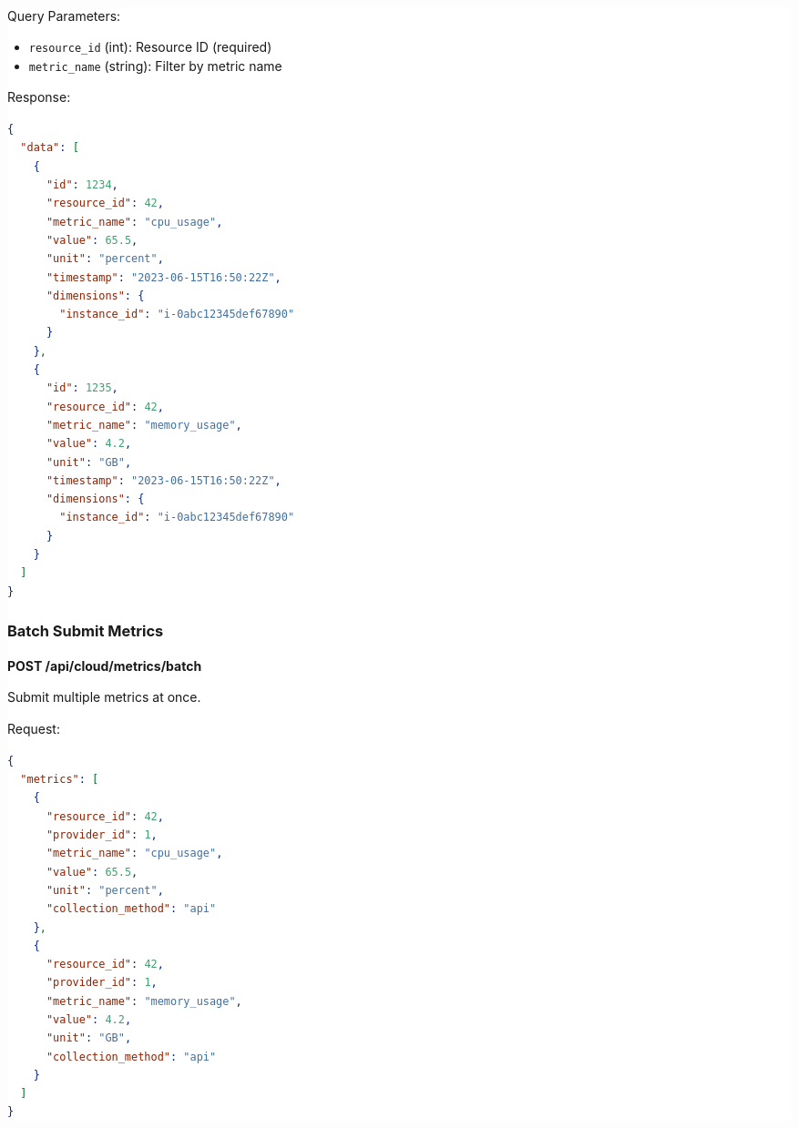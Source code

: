 Query Parameters:
- `resource_id` (int): Resource ID (required)
- `metric_name` (string): Filter by metric name

Response:
```json
{
  "data": [
    {
      "id": 1234,
      "resource_id": 42,
      "metric_name": "cpu_usage",
      "value": 65.5,
      "unit": "percent",
      "timestamp": "2023-06-15T16:50:22Z",
      "dimensions": {
        "instance_id": "i-0abc12345def67890"
      }
    },
    {
      "id": 1235,
      "resource_id": 42,
      "metric_name": "memory_usage",
      "value": 4.2,
      "unit": "GB",
      "timestamp": "2023-06-15T16:50:22Z",
      "dimensions": {
        "instance_id": "i-0abc12345def67890"
      }
    }
  ]
}
```

### Batch Submit Metrics

**POST /api/cloud/metrics/batch**

Submit multiple metrics at once.

Request:
```json
{
  "metrics": [
    {
      "resource_id": 42,
      "provider_id": 1,
      "metric_name": "cpu_usage",
      "value": 65.5,
      "unit": "percent",
      "collection_method": "api"
    },
    {
      "resource_id": 42,
      "provider_id": 1,
      "metric_name": "memory_usage",
      "value": 4.2,
      "unit": "GB",
      "collection_method": "api"
    }
  ]
}
```
